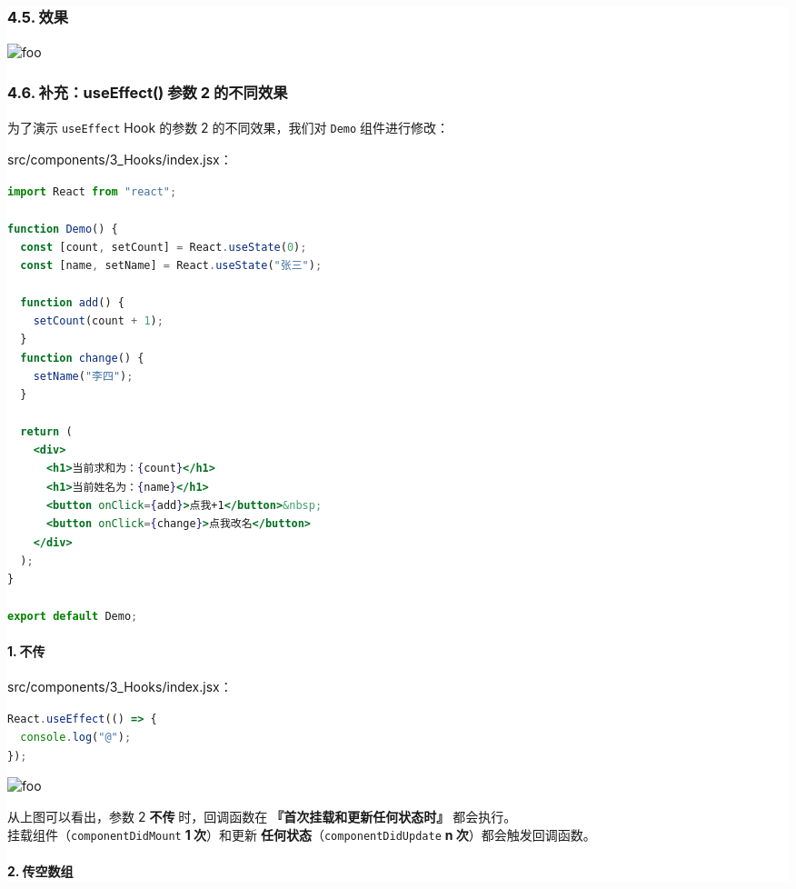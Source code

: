 ### 4.5. 效果

<img class="zoomable" :src="$withBase('/images/screenshot/react/8/3/2.gif')" alt="foo">

### 4.6. 补充：useEffect() 参数 2 的不同效果

为了演示 `useEffect` Hook 的参数 2 的不同效果，我们对 `Demo` 组件进行修改：

src/components/3_Hooks/index.jsx：

```jsx
import React from "react";

function Demo() {
  const [count, setCount] = React.useState(0);
  const [name, setName] = React.useState("张三");

  function add() {
    setCount(count + 1);
  }
  function change() {
    setName("李四");
  }

  return (
    <div>
      <h1>当前求和为：{count}</h1>
      <h1>当前姓名为：{name}</h1>
      <button onClick={add}>点我+1</button>&nbsp;
      <button onClick={change}>点我改名</button>
    </div>
  );
}

export default Demo;
```

#### 1. 不传

src/components/3_Hooks/index.jsx：

```jsx
React.useEffect(() => {
  console.log("@");
});
```

<img class="zoomable" :src="$withBase('/images/screenshot/react/8/3/3.gif')" alt="foo">

从上图可以看出，参数 2 **不传** 时，回调函数在 **『首次挂载和更新任何状态时』** 都会执行。  
挂载组件（`componentDidMount` **1 次**）和更新 **任何状态**（`componentDidUpdate` **n 次**）都会触发回调函数。

#### 2. 传空数组
